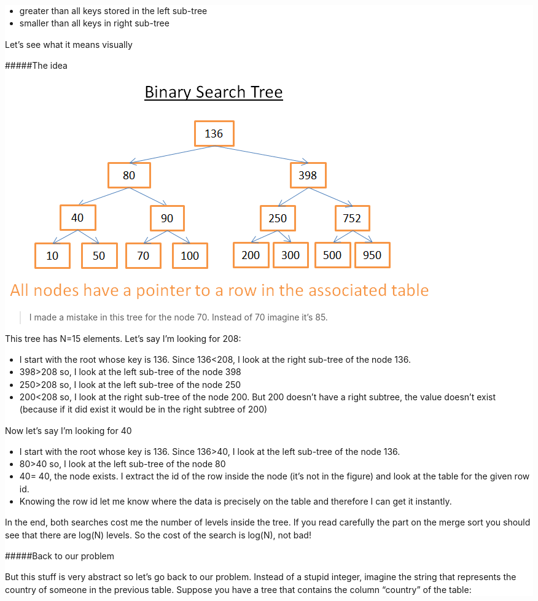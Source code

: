 * greater than all keys stored in the left sub-tree
* smaller than all keys in right sub-tree

Let’s see what it means visually

#####The idea

![binary search tree](img/BST.png.pagespeed.ce.AHIH4ojPWQ.png)

>I made a mistake in this tree for the node 70. Instead of 70 imagine it’s 85.

This tree has N=15 elements. Let’s say I’m looking for 208:

* I start with the root whose key is 136. Since 136&lt;208, I look at the right sub-tree of the node 136.
* 398&gt;208 so, I look at the left sub-tree of the node 398
* 250&gt;208 so, I look at the left sub-tree of the node 250
* 200&lt;208 so, I look at the right sub-tree of the node 200. But 200 doesn’t have a right subtree, the value doesn’t exist (because if it did exist it would be in the right subtree of 200)

Now let’s say I’m looking for 40

* I start with the root whose key is 136. Since 136&gt;40, I look at the left sub-tree of the node 136.
* 80&gt;40 so, I look at the left sub-tree of the node 80
* 40= 40, the node exists. I extract the id of the row inside the node (it’s not in the figure) and look at the table for the given row id.
* Knowing the row id let me know where the data is precisely on the table and therefore I can get it instantly.

In the end, both searches cost me the number of levels inside the tree. If you read carefully the part on the merge sort you should see that there are log(N) levels. So the cost of the search is log(N), not bad!

#####Back to our problem

But this stuff is very abstract so let’s go back to our problem. Instead of a stupid integer, imagine the string that represents the country of someone in the previous table. Suppose you have a tree that contains the column “country” of the table:
